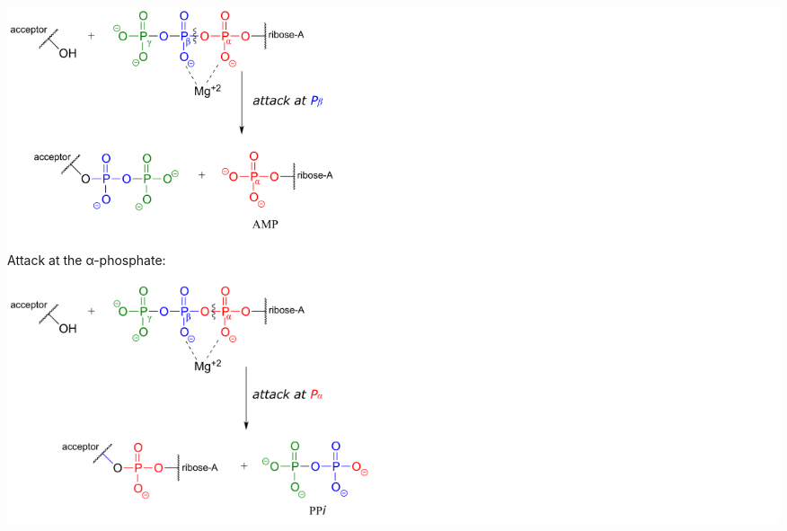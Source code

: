 <img src="media/image40.png" style="width:3.80556in;height:2.62986in" />

Attack at the α-phosphate:

<img src="media/image41.png" style="width:4.19444in;height:2.75in" />
